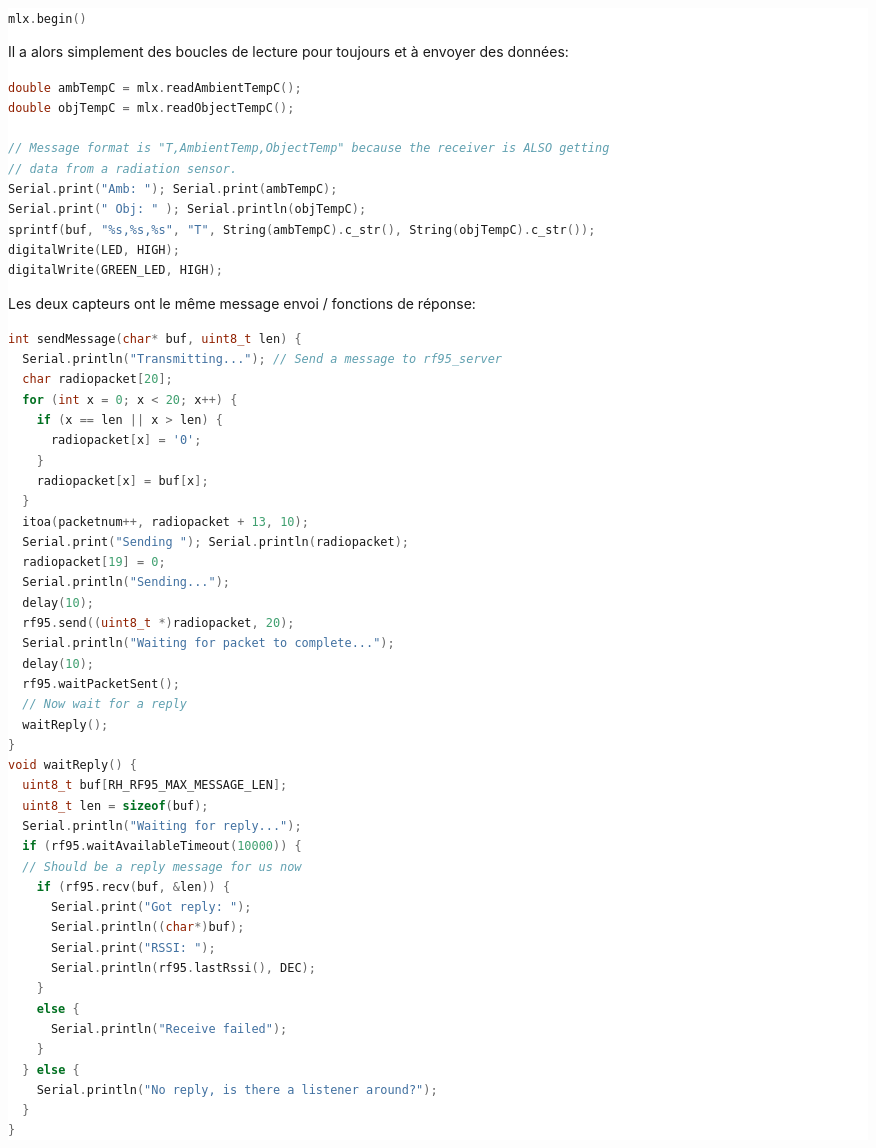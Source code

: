 ```cpp
mlx.begin()
```

Il a alors simplement des boucles de lecture pour toujours et à envoyer des données:

```cpp
double ambTempC = mlx.readAmbientTempC();
double objTempC = mlx.readObjectTempC();

// Message format is "T,AmbientTemp,ObjectTemp" because the receiver is ALSO getting
// data from a radiation sensor.
Serial.print("Amb: "); Serial.print(ambTempC);
Serial.print(" Obj: " ); Serial.println(objTempC);
sprintf(buf, "%s,%s,%s", "T", String(ambTempC).c_str(), String(objTempC).c_str());
digitalWrite(LED, HIGH);
digitalWrite(GREEN_LED, HIGH);
```

Les deux capteurs ont le même message envoi / fonctions de réponse:

```cpp
int sendMessage(char* buf, uint8_t len) {
  Serial.println("Transmitting..."); // Send a message to rf95_server
  char radiopacket[20];
  for (int x = 0; x < 20; x++) {
    if (x == len || x > len) {
      radiopacket[x] = '0';
    }
    radiopacket[x] = buf[x];
  }
  itoa(packetnum++, radiopacket + 13, 10);
  Serial.print("Sending "); Serial.println(radiopacket);
  radiopacket[19] = 0;
  Serial.println("Sending...");
  delay(10);
  rf95.send((uint8_t *)radiopacket, 20);
  Serial.println("Waiting for packet to complete...");
  delay(10);
  rf95.waitPacketSent();
  // Now wait for a reply
  waitReply();
}
void waitReply() {
  uint8_t buf[RH_RF95_MAX_MESSAGE_LEN];
  uint8_t len = sizeof(buf);
  Serial.println("Waiting for reply...");
  if (rf95.waitAvailableTimeout(10000)) {
  // Should be a reply message for us now
    if (rf95.recv(buf, &len)) {
      Serial.print("Got reply: ");
      Serial.println((char*)buf);
      Serial.print("RSSI: ");
      Serial.println(rf95.lastRssi(), DEC);
    }
    else {
      Serial.println("Receive failed");
    }
  } else {
    Serial.println("No reply, is there a listener around?");
  }
}
```
